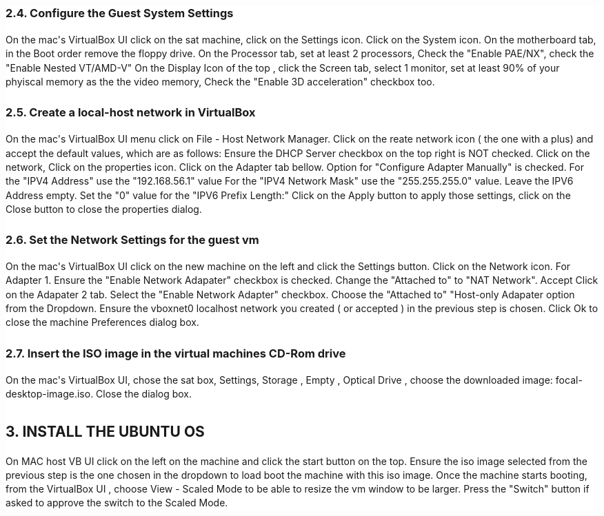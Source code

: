     

### 2.4. Configure the Guest System Settings
On the mac's VirtualBox UI click on the sat machine, click on the Settings icon. Click on the System icon.
On the motherboard tab, in the Boot order remove the floppy drive.
On the Processor tab, set at least 2 processors, Check the "Enable PAE/NX", check the "Enable Nested VT/AMD-V"
On the Display Icon of the top , click the Screen tab, select 1 monitor, set at least 90% of your phyiscal memory
as the the video memory, Check the "Enable 3D acceleration" checkbox too.

    

### 2.5. Create a local-host network in VirtualBox
On the mac's VirtualBox UI menu click on File - Host Network Manager.
Click on the reate network icon ( the one with a plus) and accept the default values, which are as follows:
Ensure the DHCP Server checkbox on the top right is NOT checked.
Click on the network, Click on the properties icon. Click on the Adapter tab bellow.
Option for "Configure Adapter Manually" is checked.
For the "IPV4 Address" use the "192.168.56.1" value
For the "IPV4 Network Mask" use the "255.255.255.0" value.
Leave the IPV6 Address empty.
Set the "0" value for the "IPV6 Prefix Length:"
Click on the Apply button to apply those settings, click on the Close button to close the properties dialog.


    

### 2.6. Set the Network Settings for the guest vm
On the mac's VirtualBox UI click on the new machine on the left and click the Settings button.
Click on the Network icon.
For Adapter 1.
Ensure the "Enable Network Adapater" checkbox is checked.
Change the "Attached to" to "NAT Network". Accept
Click on the Adapater 2 tab.
Select the "Enable Network Adapter" checkbox.
Choose the "Attached to" "Host-only Adapater option from the Dropdown.
Ensure the vboxnet0 localhost network you created ( or accepted ) in the previous step is chosen.
Click Ok to close the machine Preferences dialog box.

    

### 2.7. Insert the ISO image in the virtual machines CD-Rom drive
On the mac's VirtualBox UI, chose the sat box, Settings, Storage , Empty , Optical Drive , choose the downloaded image: focal-desktop-image.iso. Close the dialog box.

    

## 3. INSTALL THE UBUNTU OS
On MAC host VB UI click on the left on the machine and click the start button on the top.
Ensure the iso image selected from the previous step is the one chosen in the dropdown to load boot the machine with this iso image.
Once the machine starts booting, from the VirtualBox UI , choose View - Scaled Mode to be able to resize the vm window to be larger. Press the "Switch" button if asked to approve the switch to the Scaled Mode.
